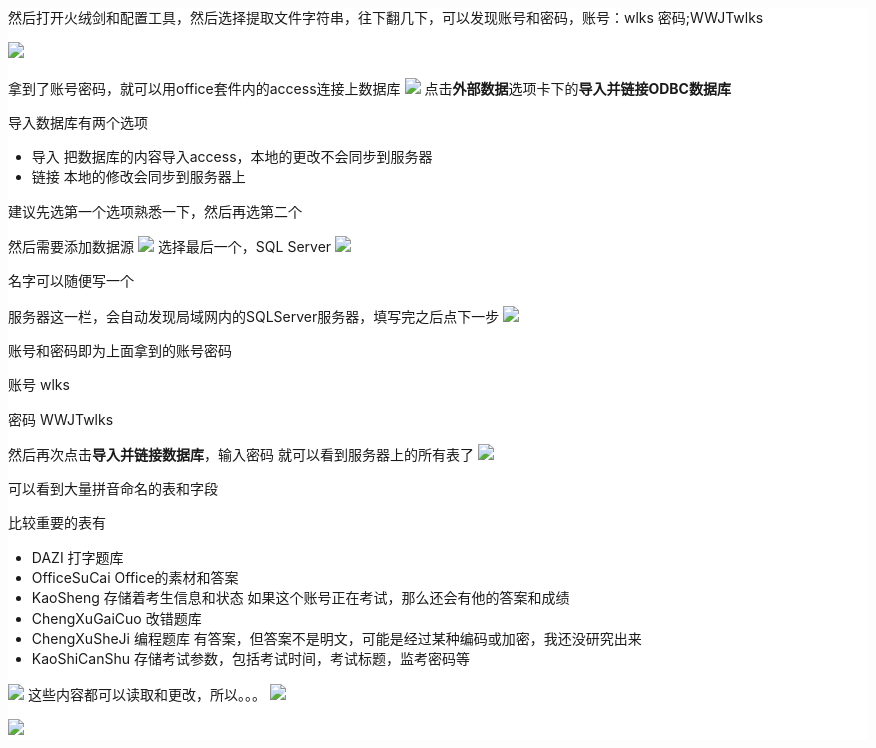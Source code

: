 
然后打开火绒剑和配置工具，然后选择提取文件字符串，往下翻几下，可以发现账号和密码，账号：wlks
密码;WWJTwlks

![](https://imgbed-1254007525.cos.ap-nanjing.myqcloud.com//img/dump.jpg)

拿到了账号密码，就可以用office套件内的access连接上数据库
![](https://imgbed-1254007525.cos.ap-nanjing.myqcloud.com//img/access-1.JPG)
点击**外部数据**选项卡下的**导入并链接ODBC数据库**

导入数据库有两个选项

- 导入  把数据库的内容导入access，本地的更改不会同步到服务器
- 链接  本地的修改会同步到服务器上

建议先选第一个选项熟悉一下，然后再选第二个

然后需要添加数据源
![](https://imgbed-1254007525.cos.ap-nanjing.myqcloud.com//img/addSrc.jpg)
选择最后一个，SQL Server
![](https://imgbed-1254007525.cos.ap-nanjing.myqcloud.com//img/addSrc2.jpg)

名字可以随便写一个

服务器这一栏，会自动发现局域网内的SQLServer服务器，填写完之后点下一步
![](https://imgbed-1254007525.cos.ap-nanjing.myqcloud.com//img/addSrc3.jpg)

账号和密码即为上面拿到的账号密码

账号 wlks

密码 WWJTwlks

然后再次点击**导入并链接数据库**，输入密码
就可以看到服务器上的所有表了
![](https://imgbed-1254007525.cos.ap-nanjing.myqcloud.com//img/access-3.JPG)

可以看到大量拼音命名的表和字段

比较重要的表有

- DAZI 打字题库
- OfficeSuCai Office的素材和答案
- KaoSheng 存储着考生信息和状态 如果这个账号正在考试，那么还会有他的答案和成绩
- ChengXuGaiCuo 改错题库
- ChengXuSheJi 编程题库 有答案，但答案不是明文，可能是经过某种编码或加密，我还没研究出来
- KaoShiCanShu 存储考试参数，包括考试时间，考试标题，监考密码等

![](https://imgbed-1254007525.cos.ap-nanjing.myqcloud.com//img/access-5.JPG)
这些内容都可以读取和更改，所以。。。
![](https://imgbed-1254007525.cos.ap-nanjing.myqcloud.com//img/login.JPG)

![](https://imgbed-1254007525.cos.ap-nanjing.myqcloud.com//img/type.JPG)
